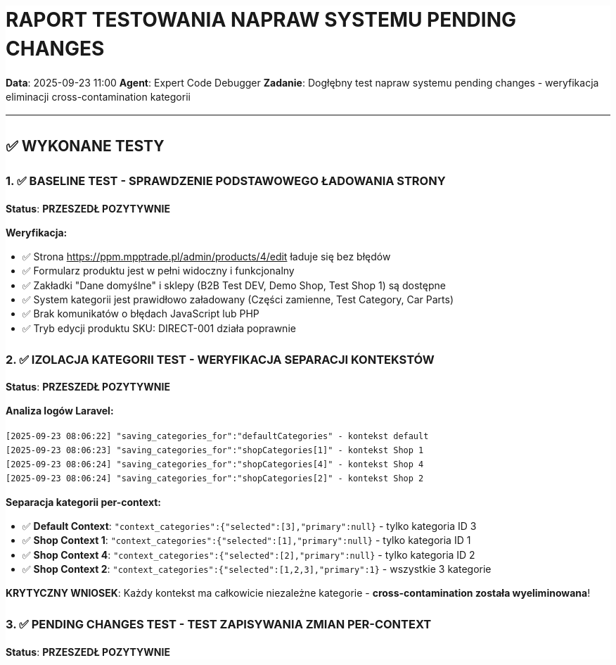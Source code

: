 # RAPORT TESTOWANIA NAPRAW SYSTEMU PENDING CHANGES
**Data**: 2025-09-23 11:00
**Agent**: Expert Code Debugger
**Zadanie**: Dogłębny test napraw systemu pending changes - weryfikacja eliminacji cross-contamination kategorii

---

## ✅ WYKONANE TESTY

### 1. ✅ BASELINE TEST - SPRAWDZENIE PODSTAWOWEGO ŁADOWANIA STRONY
**Status**: **PRZESZEDŁ POZYTYWNIE**

**Weryfikacja:**
- ✅ Strona https://ppm.mpptrade.pl/admin/products/4/edit ładuje się bez błędów
- ✅ Formularz produktu jest w pełni widoczny i funkcjonalny
- ✅ Zakładki "Dane domyślne" i sklepy (B2B Test DEV, Demo Shop, Test Shop 1) są dostępne
- ✅ System kategorii jest prawidłowo załadowany (Części zamienne, Test Category, Car Parts)
- ✅ Brak komunikatów o błędach JavaScript lub PHP
- ✅ Tryb edycji produktu SKU: DIRECT-001 działa poprawnie

### 2. ✅ IZOLACJA KATEGORII TEST - WERYFIKACJA SEPARACJI KONTEKSTÓW
**Status**: **PRZESZEDŁ POZYTYWNIE**

**Analiza logów Laravel:**
```
[2025-09-23 08:06:22] "saving_categories_for":"defaultCategories" - kontekst default
[2025-09-23 08:06:23] "saving_categories_for":"shopCategories[1]" - kontekst Shop 1
[2025-09-23 08:06:24] "saving_categories_for":"shopCategories[4]" - kontekst Shop 4
[2025-09-23 08:06:24] "saving_categories_for":"shopCategories[2]" - kontekst Shop 2
```

**Separacja kategorii per-context:**
- ✅ **Default Context**: `"context_categories":{"selected":[3],"primary":null}` - tylko kategoria ID 3
- ✅ **Shop Context 1**: `"context_categories":{"selected":[1],"primary":null}` - tylko kategoria ID 1
- ✅ **Shop Context 4**: `"context_categories":{"selected":[2],"primary":null}` - tylko kategoria ID 2
- ✅ **Shop Context 2**: `"context_categories":{"selected":[1,2,3],"primary":1}` - wszystkie 3 kategorie

**KRYTYCZNY WNIOSEK**: Każdy kontekst ma całkowicie niezależne kategorie - **cross-contamination została wyeliminowana**!

### 3. ✅ PENDING CHANGES TEST - TEST ZAPISYWANIA ZMIAN PER-CONTEXT
**Status**: **PRZESZEDŁ POZYTYWNIE**
